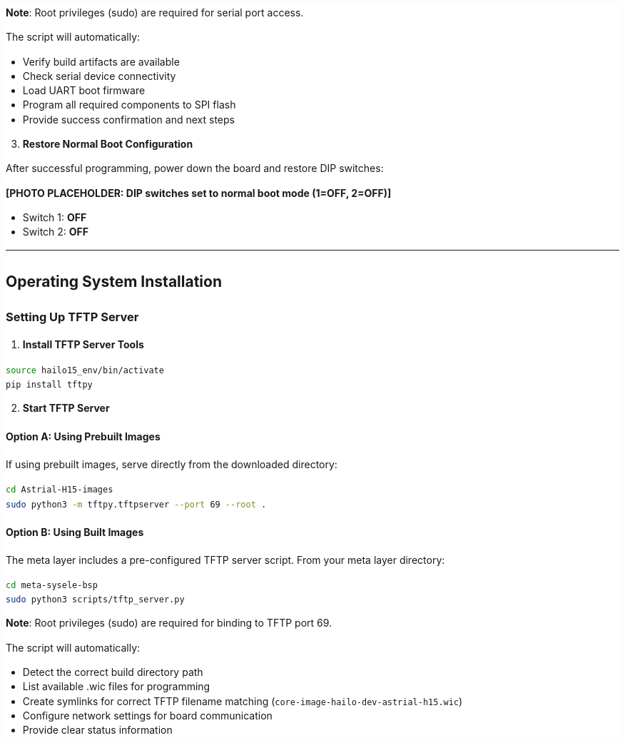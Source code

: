 **Note**: Root privileges (sudo) are required for serial port access.

The script will automatically:
- Verify build artifacts are available
- Check serial device connectivity  
- Load UART boot firmware
- Program all required components to SPI flash
- Provide success confirmation and next steps

3. **Restore Normal Boot Configuration**

After successful programming, power down the board and restore DIP switches:

**[PHOTO PLACEHOLDER: DIP switches set to normal boot mode (1=OFF, 2=OFF)]**

- Switch 1: **OFF**
- Switch 2: **OFF**

---

## Operating System Installation

### Setting Up TFTP Server

1. **Install TFTP Server Tools**

```bash
source hailo15_env/bin/activate
pip install tftpy
```

2. **Start TFTP Server**

#### Option A: Using Prebuilt Images

If using prebuilt images, serve directly from the downloaded directory:

```bash
cd Astrial-H15-images
sudo python3 -m tftpy.tftpserver --port 69 --root .
```

#### Option B: Using Built Images

The meta layer includes a pre-configured TFTP server script. From your meta layer directory:

```bash
cd meta-sysele-bsp
sudo python3 scripts/tftp_server.py
```

**Note**: Root privileges (sudo) are required for binding to TFTP port 69.

The script will automatically:
- Detect the correct build directory path
- List available .wic files for programming
- Create symlinks for correct TFTP filename matching (`core-image-hailo-dev-astrial-h15.wic`)
- Configure network settings for board communication
- Provide clear status information
